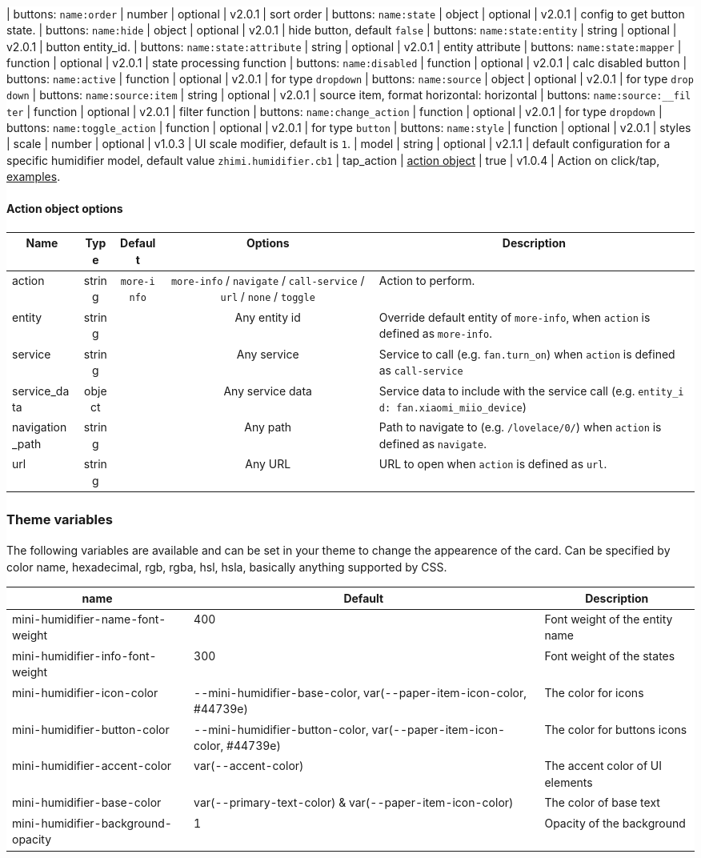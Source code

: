 | buttons: `name:order` | number | optional | v2.0.1 | sort order
| buttons: `name:state` | object | optional | v2.0.1 | config to get button state.
| buttons: `name:hide` | object | optional | v2.0.1 | hide button, default `false`
| buttons: `name:state:entity` | string | optional | v2.0.1 | button entity_id.
| buttons: `name:state:attribute` | string | optional | v2.0.1 | entity attribute
| buttons: `name:state:mapper` | function | optional | v2.0.1 | state processing function
| buttons: `name:disabled` | function | optional | v2.0.1 | calc disabled button
| buttons: `name:active` | function | optional | v2.0.1 | for type `dropdown`
| buttons: `name:source` | object | optional | v2.0.1 | for type `dropdown`
| buttons: `name:source:item` | string | optional | v2.0.1 | source item, format horizontal: horizontal
| buttons: `name:source:__filter` | function | optional | v2.0.1 | filter function
| buttons: `name:change_action` | function | optional | v2.0.1 | for type `dropdown`
| buttons: `name:toggle_action` | function | optional | v2.0.1 | for type `button`
| buttons: `name:style` | function | optional | v2.0.1 | styles
| scale | number | optional | v1.0.3 | UI scale modifier, default is `1`.
| model | string | optional | v2.1.1 | default configuration for a specific humidifier model, default value `zhimi.humidifier.cb1`
| tap_action | [action object](#action-object-options) | true | v1.0.4 | Action on click/tap, [examples](#action-object-options-examples).

#### Action object options
| Name | Type | Default | Options | Description |
|------|:----:|:-------:|:-----------:|-------------|
| action | string | `more-info` | `more-info` / `navigate` / `call-service`  / `url` / `none` / `toggle` | Action to perform.
| entity | string |  | Any entity id | Override default entity of `more-info`, when  `action` is defined as `more-info`.
| service | string |  | Any service | Service to call (e.g. `fan.turn_on`) when `action` is defined as `call-service`
| service_data | object |  | Any service data | Service data to include with the service call (e.g. `entity_id: fan.xiaomi_miio_device`)
| navigation_path | string |  | Any path | Path to navigate to (e.g. `/lovelace/0/`) when `action` is defined as `navigate`.
| url | string |  | Any URL | URL to open when `action` is defined as `url`.

### Theme variables
The following variables are available and can be set in your theme to change the appearence of the card.
Can be specified by color name, hexadecimal, rgb, rgba, hsl, hsla, basically anything supported by CSS.

| name | Default | Description |
|------|---------|-------------|
| mini-humidifier-name-font-weight | 400 | Font weight of the entity name
| mini-humidifier-info-font-weight | 300 | Font weight of the states
| mini-humidifier-icon-color | --mini-humidifier-base-color, var(--paper-item-icon-color, #44739e) | The color for icons
| mini-humidifier-button-color |--mini-humidifier-button-color, var(--paper-item-icon-color, #44739e) | The color for buttons icons
| mini-humidifier-accent-color | var(--accent-color) | The accent color of UI elements
| mini-humidifier-base-color | var(--primary-text-color) & var(--paper-item-icon-color) | The color of base text
| mini-humidifier-background-opacity | 1 | Opacity of the background